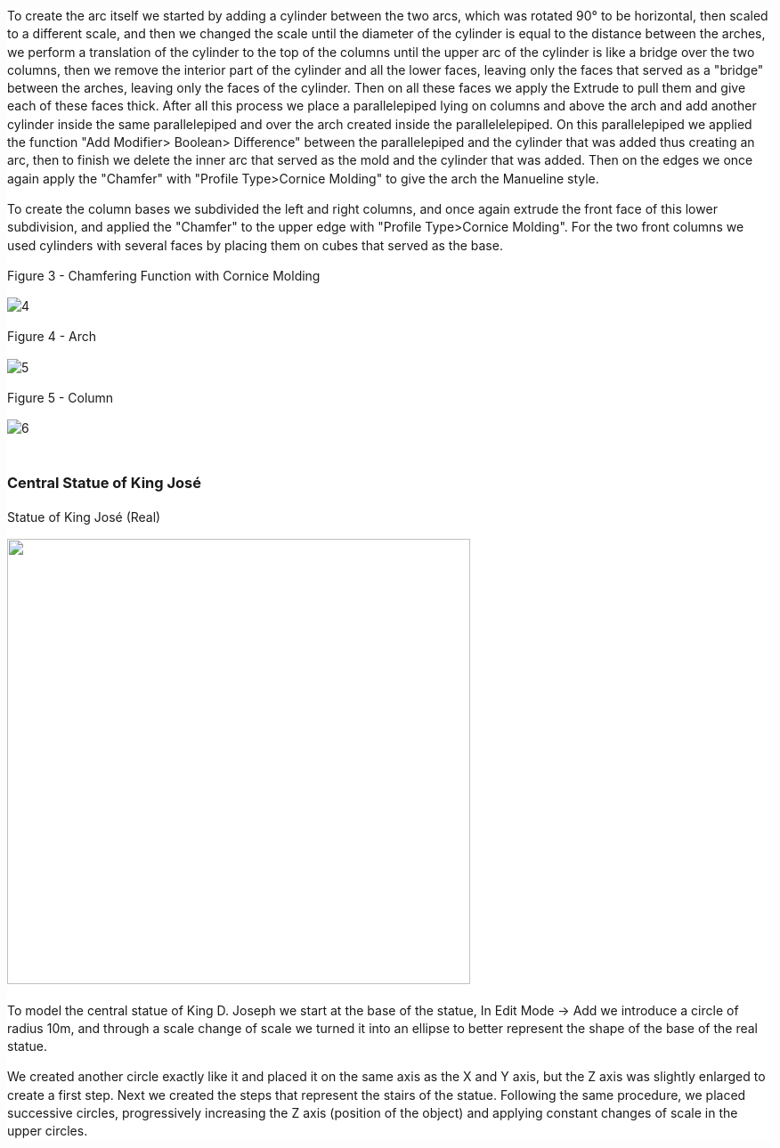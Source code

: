 To create the arc itself we started by adding a cylinder between the two arcs,
which was rotated 90° to be horizontal, then scaled to a different scale, and
then we changed the scale until the diameter of the cylinder is equal to the distance between the arches, we perform a translation of the cylinder to the top of the columns
until the upper arc of the cylinder is like a bridge over the two columns, then we remove the interior part of the cylinder and all the lower faces, leaving only the faces that served as a "bridge" between the arches, leaving only the faces of the cylinder. Then
on all these faces we apply the Extrude to pull them and give each of these
faces thick. After all this process we place a parallelepiped lying on
columns and above the arch and add another cylinder inside the same parallelepiped and over the arch created inside the parallelelepiped. On this
parallelepiped we applied the function "Add Modifier> Boolean> Difference"
between the parallelepiped and the cylinder that was added thus creating an arc, then
to finish we delete the inner arc that served as the mold and the cylinder that was
added. Then on the edges we once again apply the "Chamfer" with "Profile
Type>Cornice Molding" to give the arch the Manueline style.

To create the column bases we subdivided the left and right columns, and
once again extrude the front face of this lower subdivision, and
applied the "Chamfer" to the upper edge with "Profile Type>Cornice Molding".
For the two front columns we used cylinders with several faces by placing them
on cubes that served as the base.


Figure 3 - Chamfering Function with Cornice Molding

![4](https://user-images.githubusercontent.com/78174997/147682554-c3d50299-a005-4b28-aa28-1b13bf27c2f5.png)

Figure 4 - Arch

![5](https://user-images.githubusercontent.com/78174997/147682626-69aeaf2c-c60e-4de0-bf8b-fe4da9e54075.png)

Figure 5 - Column

![6](https://user-images.githubusercontent.com/78174997/147682701-e70773aa-e842-4a80-b199-05d438d1295b.png)

#

### Central Statue of King José

Statue of King José (Real)

<img src="https://user-images.githubusercontent.com/78174997/147691993-0b982aa5-e613-4d8f-a2fa-aa8181754edb.jpg" width="520" height="500"/>


To model the central statue of King D. Joseph we start at the base of the statue, In
Edit Mode -> Add we introduce a circle of radius 10m, and through a scale
change of scale we turned it into an ellipse to better represent the shape of the base
of the real statue.

We created another circle exactly like it and placed it on the same axis as the X and
Y axis, but the Z axis was slightly enlarged to create a first step.
Next we created the steps that represent the stairs of the statue.
Following the same procedure, we placed successive circles,
progressively increasing the Z axis (position of the object) and applying
constant changes of scale in the upper circles.
